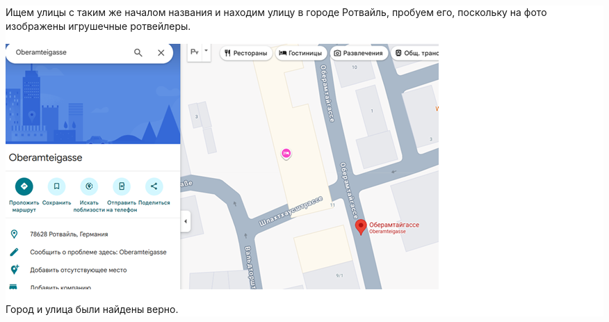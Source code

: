Ищем улицы с таким же началом названия и находим улицу в городе Ротвайль, пробуем его, поскольку на фото изображены игрушечные ротвейлеры.

![](img/3/4.png)

Город и улица были найдены верно.
